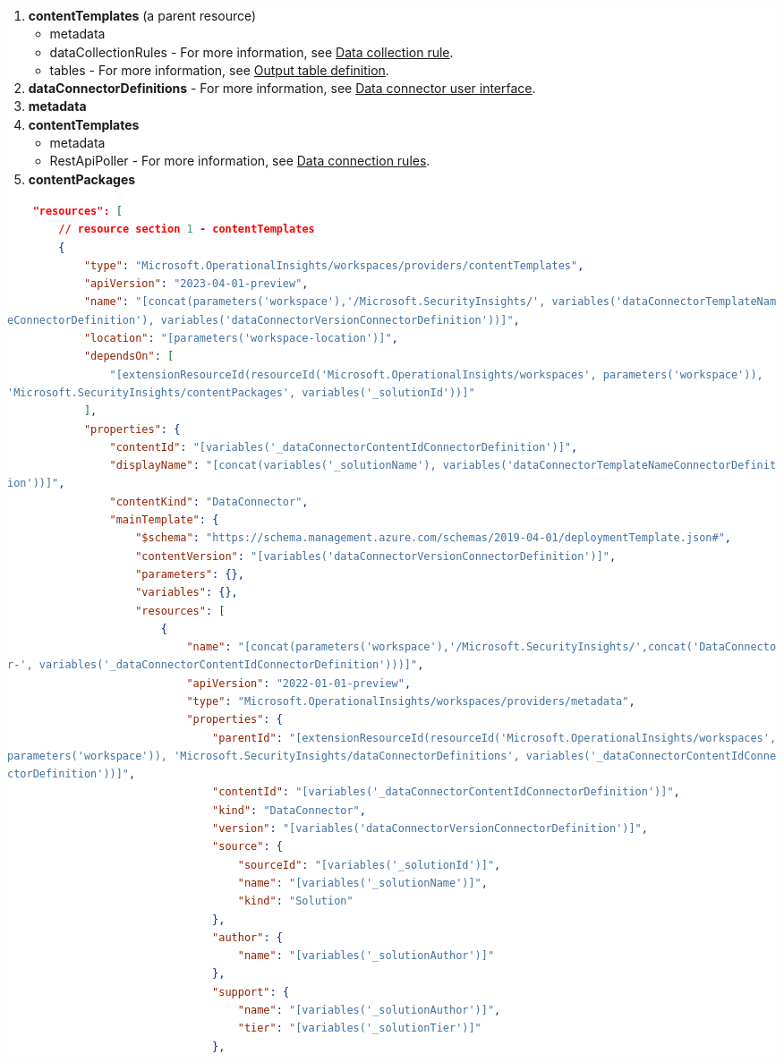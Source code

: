 1. **contentTemplates** (a parent resource)
    - metadata
    - dataCollectionRules - For more information, see [Data collection rule](#data-collection-rule).
    - tables - For more information, see [Output table definition](#output-table-definition).
1. **dataConnectorDefinitions** - For more information, see [Data connector user interface](#data-connector-user-interface).
1. **metadata**
1. **contentTemplates**
    - metadata
    - RestApiPoller - For more information, see [Data connection rules](#data-connection-rules).
1. **contentPackages**

```json
    "resources": [
        // resource section 1 - contentTemplates
        {
            "type": "Microsoft.OperationalInsights/workspaces/providers/contentTemplates",
            "apiVersion": "2023-04-01-preview",
            "name": "[concat(parameters('workspace'),'/Microsoft.SecurityInsights/', variables('dataConnectorTemplateNameConnectorDefinition'), variables('dataConnectorVersionConnectorDefinition'))]",
            "location": "[parameters('workspace-location')]",
            "dependsOn": [
                "[extensionResourceId(resourceId('Microsoft.OperationalInsights/workspaces', parameters('workspace')), 'Microsoft.SecurityInsights/contentPackages', variables('_solutionId'))]"
            ],
            "properties": {
                "contentId": "[variables('_dataConnectorContentIdConnectorDefinition')]",
                "displayName": "[concat(variables('_solutionName'), variables('dataConnectorTemplateNameConnectorDefinition'))]",
                "contentKind": "DataConnector",
                "mainTemplate": {
                    "$schema": "https://schema.management.azure.com/schemas/2019-04-01/deploymentTemplate.json#",
                    "contentVersion": "[variables('dataConnectorVersionConnectorDefinition')]",
                    "parameters": {},
                    "variables": {},
                    "resources": [
                        {
                            "name": "[concat(parameters('workspace'),'/Microsoft.SecurityInsights/',concat('DataConnector-', variables('_dataConnectorContentIdConnectorDefinition')))]",
                            "apiVersion": "2022-01-01-preview",
                            "type": "Microsoft.OperationalInsights/workspaces/providers/metadata",
                            "properties": {
                                "parentId": "[extensionResourceId(resourceId('Microsoft.OperationalInsights/workspaces', parameters('workspace')), 'Microsoft.SecurityInsights/dataConnectorDefinitions', variables('_dataConnectorContentIdConnectorDefinition'))]",
                                "contentId": "[variables('_dataConnectorContentIdConnectorDefinition')]",
                                "kind": "DataConnector",
                                "version": "[variables('dataConnectorVersionConnectorDefinition')]",
                                "source": {
                                    "sourceId": "[variables('_solutionId')]",
                                    "name": "[variables('_solutionName')]",
                                    "kind": "Solution"
                                },
                                "author": {
                                    "name": "[variables('_solutionAuthor')]"
                                },
                                "support": {
                                    "name": "[variables('_solutionAuthor')]",
                                    "tier": "[variables('_solutionTier')]"
                                },
```
